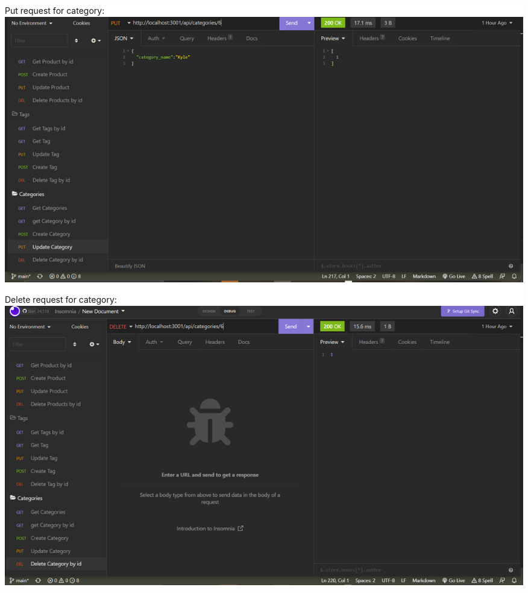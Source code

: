 Put request for category:
![](2022-11-04-18-12-20.png)

Delete request for category:
![](2022-11-04-18-13-17.png)
